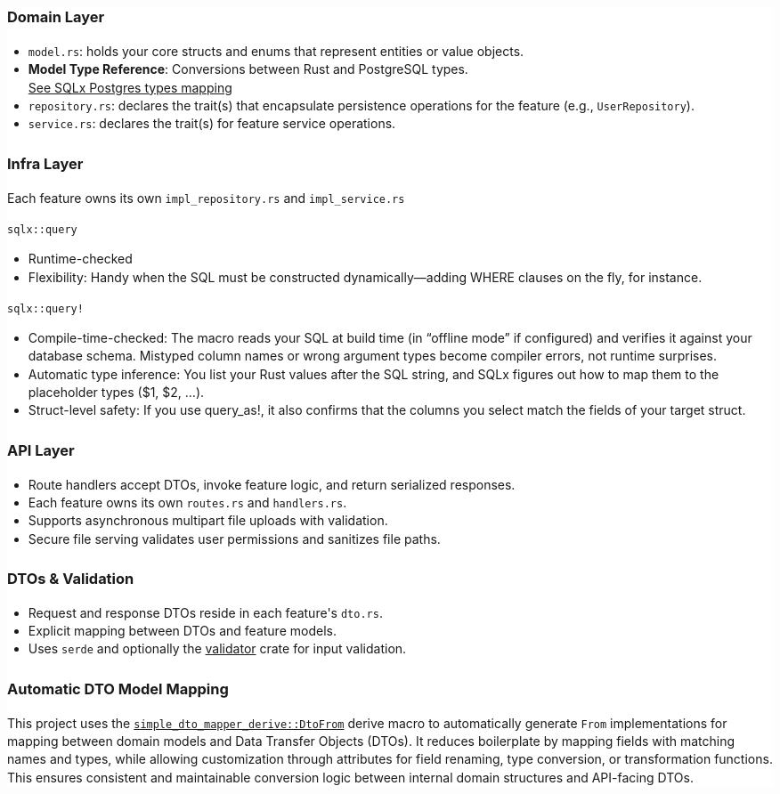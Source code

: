 ### Domain Layer

- `model.rs`: holds your core structs and enums that represent entities or value objects.
- **Model Type Reference**: Conversions between Rust and PostgreSQL types.  
  [See SQLx Postgres types mapping](https://docs.rs/sqlx/latest/sqlx/postgres/types/index.html)
- `repository.rs`: declares the trait(s) that encapsulate persistence operations for the feature (e.g., `UserRepository`).
- `service.rs`: declares the trait(s) for feature service operations.

### Infra Layer

Each feature owns its own `impl_repository.rs` and `impl_service.rs`

`sqlx::query`

- Runtime-checked
- Flexibility: Handy when the SQL must be constructed dynamically—adding WHERE clauses on the fly, for instance.

`sqlx::query!`

- Compile-time-checked: The macro reads your SQL at build time (in “offline mode” if configured) and verifies it against your database schema. Mistyped column names or wrong argument types become compiler errors, not runtime surprises.
- Automatic type inference: You list your Rust values after the SQL string, and SQLx figures out how to map them to the placeholder types ($1, $2, …).
- Struct-level safety: If you use query_as!, it also confirms that the columns you select match the fields of your target struct.

### API Layer

- Route handlers accept DTOs, invoke feature logic, and return serialized responses.
- Each feature owns its own `routes.rs` and `handlers.rs`.
- Supports asynchronous multipart file uploads with validation.
- Secure file serving validates user permissions and sanitizes file paths.

### DTOs & Validation

- Request and response DTOs reside in each feature's `dto.rs`.
- Explicit mapping between DTOs and feature models.
- Uses `serde` and optionally the [validator](https://docs.rs/validator) crate for input validation.

### Automatic DTO Model Mapping

This project uses the [`simple_dto_mapper_derive::DtoFrom`](https://docs.rs/simple_dto_mapper_derive/) derive macro
to automatically generate `From` implementations for mapping between domain models and Data Transfer Objects (DTOs).
It reduces boilerplate by mapping fields with matching names and types, while allowing customization through attributes
for field renaming, type conversion, or transformation functions. This ensures consistent and maintainable
conversion logic between internal domain structures and API-facing DTOs.
